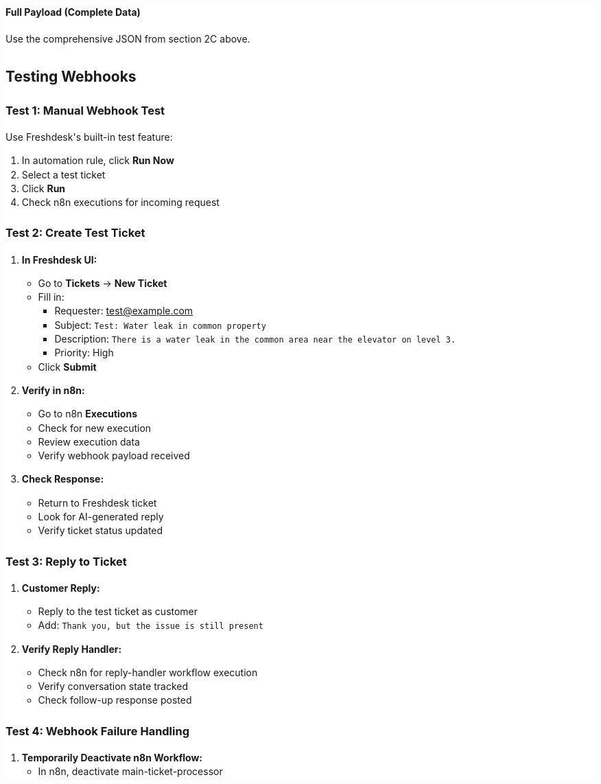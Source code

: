 #### Full Payload (Complete Data)

Use the comprehensive JSON from section 2C above.

## Testing Webhooks

### Test 1: Manual Webhook Test

Use Freshdesk's built-in test feature:

1. In automation rule, click **Run Now**
2. Select a test ticket
3. Click **Run**
4. Check n8n executions for incoming request

### Test 2: Create Test Ticket

1. **In Freshdesk UI:**
   - Go to **Tickets** → **New Ticket**
   - Fill in:
     - Requester: test@example.com
     - Subject: `Test: Water leak in common property`
     - Description: `There is a water leak in the common area near the elevator on level 3.`
     - Priority: High
   - Click **Submit**

2. **Verify in n8n:**
   - Go to n8n **Executions**
   - Check for new execution
   - Review execution data
   - Verify webhook payload received

3. **Check Response:**
   - Return to Freshdesk ticket
   - Look for AI-generated reply
   - Verify ticket status updated

### Test 3: Reply to Ticket

1. **Customer Reply:**
   - Reply to the test ticket as customer
   - Add: `Thank you, but the issue is still present`

2. **Verify Reply Handler:**
   - Check n8n for reply-handler workflow execution
   - Verify conversation state tracked
   - Check follow-up response posted

### Test 4: Webhook Failure Handling

1. **Temporarily Deactivate n8n Workflow:**
   - In n8n, deactivate main-ticket-processor
